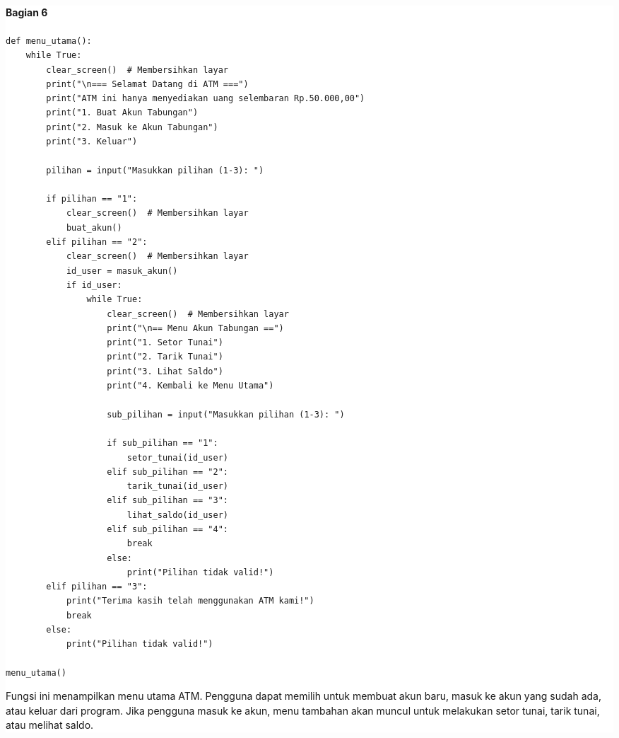 #### Bagian 6

```
def menu_utama():
    while True:
        clear_screen()  # Membersihkan layar
        print("\n=== Selamat Datang di ATM ===")
        print("ATM ini hanya menyediakan uang selembaran Rp.50.000,00")
        print("1. Buat Akun Tabungan")
        print("2. Masuk ke Akun Tabungan")
        print("3. Keluar")
        
        pilihan = input("Masukkan pilihan (1-3): ")
        
        if pilihan == "1":
            clear_screen()  # Membersihkan layar
            buat_akun()
        elif pilihan == "2":
            clear_screen()  # Membersihkan layar
            id_user = masuk_akun()
            if id_user:
                while True:
                    clear_screen()  # Membersihkan layar
                    print("\n== Menu Akun Tabungan ==")
                    print("1. Setor Tunai")
                    print("2. Tarik Tunai")
                    print("3. Lihat Saldo")
                    print("4. Kembali ke Menu Utama")
                    
                    sub_pilihan = input("Masukkan pilihan (1-3): ")
                    
                    if sub_pilihan == "1":
                        setor_tunai(id_user)
                    elif sub_pilihan == "2":
                        tarik_tunai(id_user)
                    elif sub_pilihan == "3":
                        lihat_saldo(id_user)
                    elif sub_pilihan == "4":
                        break
                    else:
                        print("Pilihan tidak valid!")
        elif pilihan == "3":
            print("Terima kasih telah menggunakan ATM kami!")
            break
        else:
            print("Pilihan tidak valid!")

menu_utama()
```

Fungsi ini menampilkan menu utama ATM. Pengguna dapat memilih untuk membuat akun baru, masuk ke akun yang sudah ada, atau keluar dari program. Jika pengguna masuk ke akun, menu tambahan akan muncul untuk melakukan setor tunai, tarik tunai, atau melihat saldo.
